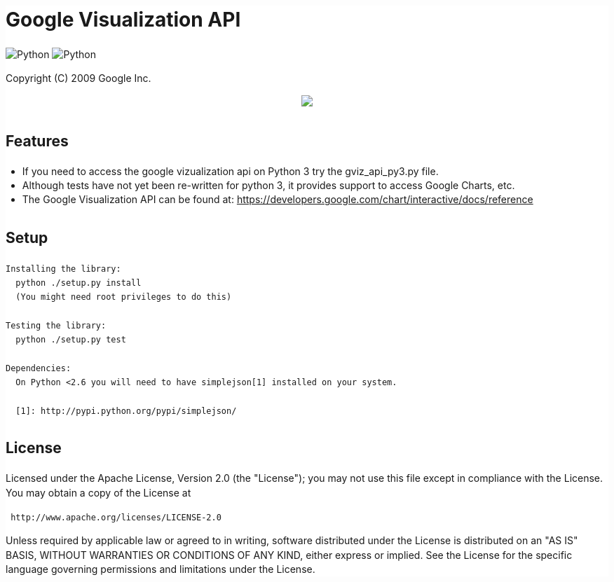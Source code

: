 # Google Visualization API
![Python](https://img.shields.io/badge/python-3.6-blue.svg)
![Python](https://img.shields.io/badge/Python-2.7-yellow.svg)

Copyright (C) 2009 Google Inc.

<p align="center"><img src="https://github.com/pl77/google-visualization-python/raw/master/gchartexample.png" width="100%"><p>

## Features
- If you need to access the google vizualization api on Python 3 try the gviz_api_py3.py file.
- Although tests have not yet been re-written for python 3, it provides support to access Google Charts, etc.
- The Google Visualization API can be found at: https://developers.google.com/chart/interactive/docs/reference

## Setup
``` 
Installing the library:
  python ./setup.py install
  (You might need root privileges to do this)

Testing the library:
  python ./setup.py test

Dependencies:
  On Python <2.6 you will need to have simplejson[1] installed on your system.

  [1]: http://pypi.python.org/pypi/simplejson/
```

## License
Licensed under the Apache License, Version 2.0 (the "License");
you may not use this file except in compliance with the License.
You may obtain a copy of the License at

     http://www.apache.org/licenses/LICENSE-2.0

Unless required by applicable law or agreed to in writing, software
distributed under the License is distributed on an "AS IS" BASIS,
WITHOUT WARRANTIES OR CONDITIONS OF ANY KIND, either express or implied.
See the License for the specific language governing permissions and
limitations under the License.
